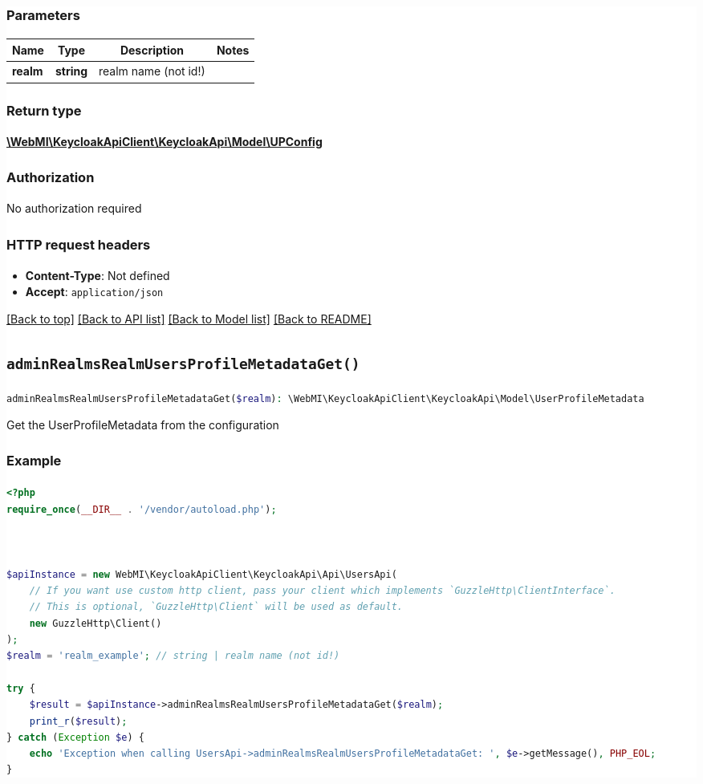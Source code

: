### Parameters

| Name | Type | Description  | Notes |
| ------------- | ------------- | ------------- | ------------- |
| **realm** | **string**| realm name (not id!) | |

### Return type

[**\WebMI\KeycloakApiClient\KeycloakApi\Model\UPConfig**](../Model/UPConfig.md)

### Authorization

No authorization required

### HTTP request headers

- **Content-Type**: Not defined
- **Accept**: `application/json`

[[Back to top]](#) [[Back to API list]](../../README.md#endpoints)
[[Back to Model list]](../../README.md#models)
[[Back to README]](../../README.md)

## `adminRealmsRealmUsersProfileMetadataGet()`

```php
adminRealmsRealmUsersProfileMetadataGet($realm): \WebMI\KeycloakApiClient\KeycloakApi\Model\UserProfileMetadata
```



Get the UserProfileMetadata from the configuration

### Example

```php
<?php
require_once(__DIR__ . '/vendor/autoload.php');



$apiInstance = new WebMI\KeycloakApiClient\KeycloakApi\Api\UsersApi(
    // If you want use custom http client, pass your client which implements `GuzzleHttp\ClientInterface`.
    // This is optional, `GuzzleHttp\Client` will be used as default.
    new GuzzleHttp\Client()
);
$realm = 'realm_example'; // string | realm name (not id!)

try {
    $result = $apiInstance->adminRealmsRealmUsersProfileMetadataGet($realm);
    print_r($result);
} catch (Exception $e) {
    echo 'Exception when calling UsersApi->adminRealmsRealmUsersProfileMetadataGet: ', $e->getMessage(), PHP_EOL;
}
```
